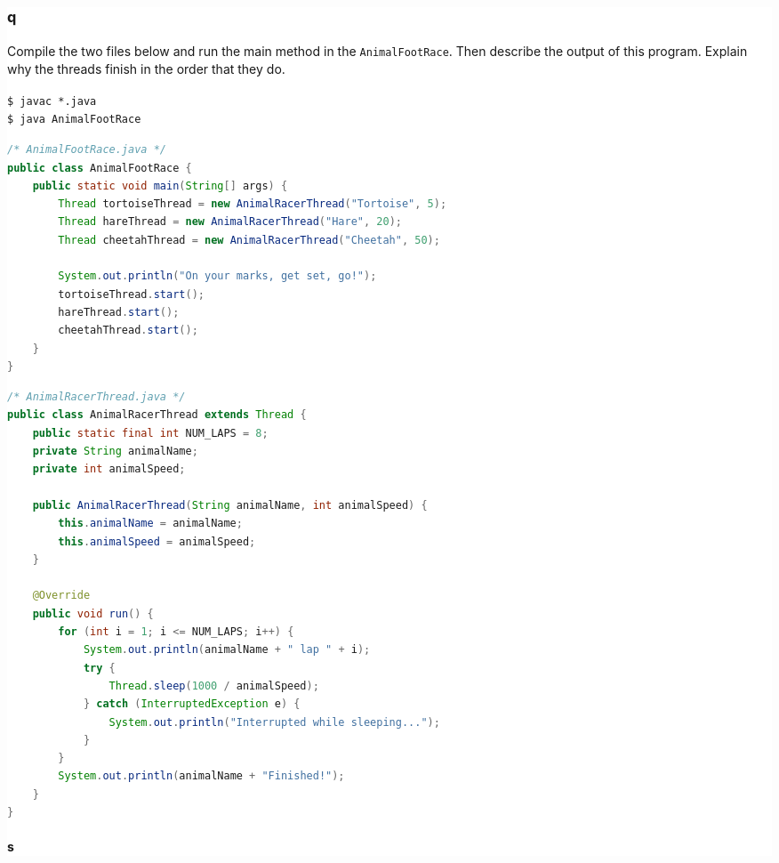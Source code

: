 ### q

Compile the two files below and run the main method in the `AnimalFootRace`. Then describe the output of this program.  Explain why the threads finish in the order that they do.

```
$ javac *.java
$ java AnimalFootRace
```

```java
/* AnimalFootRace.java */
public class AnimalFootRace {
    public static void main(String[] args) {
        Thread tortoiseThread = new AnimalRacerThread("Tortoise", 5);
        Thread hareThread = new AnimalRacerThread("Hare", 20);
        Thread cheetahThread = new AnimalRacerThread("Cheetah", 50);

        System.out.println("On your marks, get set, go!");
        tortoiseThread.start();
        hareThread.start();
        cheetahThread.start();
    }
}
```

```java
/* AnimalRacerThread.java */
public class AnimalRacerThread extends Thread {
    public static final int NUM_LAPS = 8;
    private String animalName;
    private int animalSpeed;

    public AnimalRacerThread(String animalName, int animalSpeed) {
        this.animalName = animalName;
        this.animalSpeed = animalSpeed;
    }

    @Override
    public void run() {
        for (int i = 1; i <= NUM_LAPS; i++) {
            System.out.println(animalName + " lap " + i);
            try {
                Thread.sleep(1000 / animalSpeed);
            } catch (InterruptedException e) {
                System.out.println("Interrupted while sleeping...");
            }
        }
        System.out.println(animalName + "Finished!");
    }
}
```

#### s
